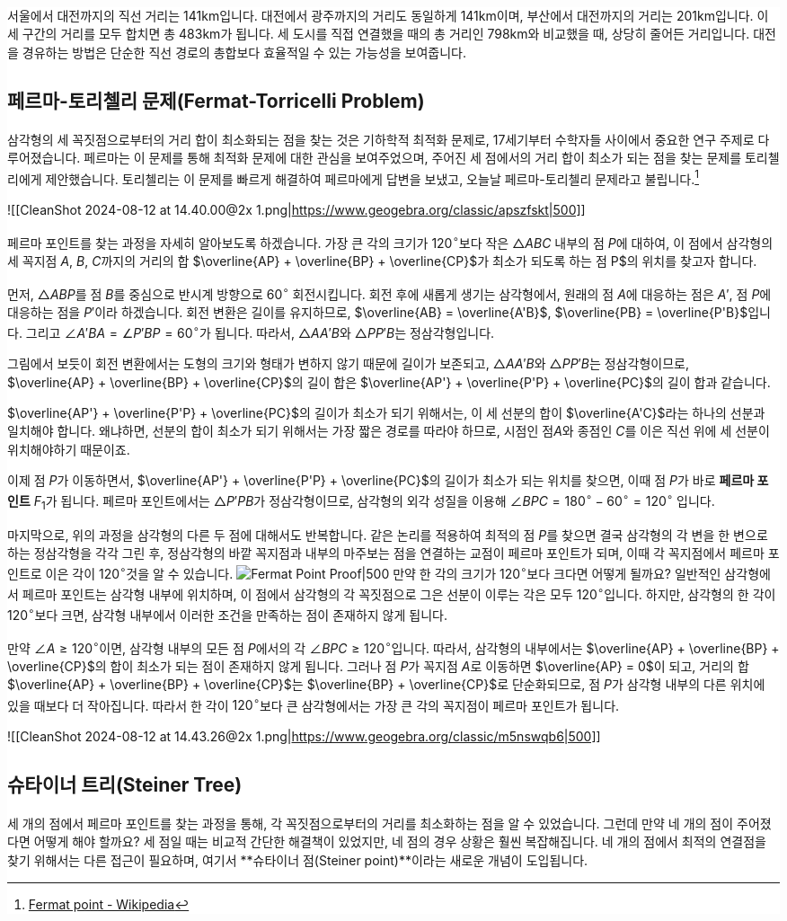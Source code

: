  서울에서 대전까지의 직선 거리는 $141$km입니다. 대전에서 광주까지의 거리도 동일하게 $141$km이며, 부산에서 대전까지의 거리는 $201$km입니다. 이 세 구간의 거리를 모두 합치면 총 $483$km가 됩니다. 세 도시를 직접 연결했을 때의 총 거리인 $798$km와 비교했을 때, 상당히 줄어든 거리입니다. 대전을 경유하는 방법은 단순한 직선 경로의 총합보다 효율적일 수 있는 가능성을 보여줍니다.

## 페르마-토리첼리 문제(Fermat-Torricelli Problem)
삼각형의 세 꼭짓점으로부터의 거리 합이 최소화되는 점을 찾는 것은 기하학적 최적화 문제로, 17세기부터 수학자들 사이에서 중요한 연구 주제로 다루어졌습니다. 페르마는 이 문제를 통해 최적화 문제에 대한 관심을 보여주었으며, 주어진 세 점에서의 거리 합이 최소가 되는 점을 찾는 문제를 토리첼리에게 제안했습니다. 토리첼리는 이 문제를 빠르게 해결하여 페르마에게 답변을 보냈고, 오늘날 페르마-토리첼리 문제라고 불립니다.[^1]

![[CleanShot 2024-08-12 at 14.40.00@2x 1.png|https://www.geogebra.org/classic/apszfskt|500]]

페르마 포인트를 찾는 과정을 자세히 알아보도록 하겠습니다. 가장 큰 각의 크기가 $120^\circ$보다 작은 $\triangle ABC$ 내부의 점 $P$에 대하여, 이 점에서 삼각형의 세 꼭지점 $A$, $B$, $C$까지의 거리의 합 $\overline{AP} + \overline{BP} + \overline{CP}$가 최소가 되도록 하는 점 P$의 위치를 찾고자 합니다.

먼저, $\triangle ABP$를 점 $B$를 중심으로 반시계 방향으로 $60^\circ$ 회전시킵니다. 회전 후에 새롭게 생기는 삼각형에서, 원래의 점 $A$에 대응하는 점은 $A'$, 점 $P$에 대응하는 점을 $P'$이라 하겠습니다. 회전 변환은 길이를 유지하므로, $\overline{AB} = \overline{A'B}$, $\overline{PB} = \overline{P'B}$입니다. 그리고 $\angle A'BA = \angle P'BP = 60^{\circ}$가 됩니다. 따라서, $\triangle AA'B$와 $\triangle PP'B$는 정삼각형입니다.

그림에서 보듯이 회전 변환에서는 도형의 크기와 형태가 변하지 않기 때문에 길이가 보존되고, $\triangle AA'B$와 $\triangle PP'B$는 정삼각형이므로, $\overline{AP} + \overline{BP} + \overline{CP}$의 길이 합은 $\overline{AP'} + \overline{P'P} + \overline{PC}$의 길이 합과 같습니다.

$\overline{AP'} + \overline{P'P} + \overline{PC}$의 길이가 최소가 되기 위해서는, 이 세 선분의 합이 $\overline{A'C}$라는 하나의 선분과 일치해야 합니다. 왜냐하면, 선분의 합이 최소가 되기 위해서는 가장 짧은 경로를 따라야 하므로, 시점인 점$A$와 종점인 $C$를 이은 직선 위에 세 선분이 위치해야하기 때문이죠.

이제 점 $P$가 이동하면서, $\overline{AP'} + \overline{P'P} + \overline{PC}$의 길이가 최소가 되는 위치를 찾으면, 이때 점 $P$가 바로 **페르마 포인트** $F_1$가 됩니다. 페르마 포인트에서는 $\triangle P'PB$가 정삼각형이므로, 삼각형의 외각 성질을 이용해 $\angle BPC = 180^\circ - 60^\circ = 120^\circ$ 입니다.

마지막으로, 위의 과정을 삼각형의 다른 두 점에 대해서도 반복합니다. 같은 논리를 적용하여 최적의 점 $P$를 찾으면 결국 삼각형의 각 변을 한 변으로 하는 정삼각형을 각각 그린 후, 정삼각형의 바깥 꼭지점과 내부의 마주보는 점을 연결하는 교점이 페르마 포인트가 되며, 이때 각 꼭지점에서 페르마 포인트로 이은 각이 $120^{\circ}$것을 알 수 있습니다.
![Fermat Point Proof|500](https://upload.wikimedia.org/wikipedia/commons/thumb/1/17/Fermat_Point_Proof.svg/600px-Fermat_Point_Proof.svg.png)
만약 한 각의 크기가 $120^\circ$보다 크다면 어떻게 될까요? 일반적인 삼각형에서 페르마 포인트는 삼각형 내부에 위치하며, 이 점에서 삼각형의 각 꼭짓점으로 그은 선분이 이루는 각은 모두 $120^{\circ}$입니다. 하지만, 삼각형의 한 각이 $120^{\circ}$보다 크면, 삼각형 내부에서 이러한 조건을 만족하는 점이 존재하지 않게 됩니다.

만약 $\angle A \ge 120^\circ$이면, 삼각형 내부의 모든 점 $P$에서의 각 $\angle BPC \ge 120^{\circ}$입니다. 따라서, 삼각형의 내부에서는 $\overline{AP} + \overline{BP} + \overline{CP}$의 합이 최소가 되는 점이 존재하지 않게 됩니다. 그러나 점 $P$가 꼭지점 $A$로 이동하면 $\overline{AP} = 0$이 되고, 거리의 합 $\overline{AP} + \overline{BP} + \overline{CP}$는 $\overline{BP} + \overline{CP}$로 단순화되므로, 점 $P$가 삼각형 내부의 다른 위치에 있을 때보다 더 작아집니다. 따라서 한 각이 $120^\circ$보다 큰 삼각형에서는 가장 큰 각의 꼭지점이 페르마 포인트가 됩니다.

![[CleanShot 2024-08-12 at 14.43.26@2x 1.png|https://www.geogebra.org/classic/m5nswqb6|500]]


## 슈타이너 트리(Steiner Tree)
세 개의 점에서 페르마 포인트를 찾는 과정을 통해, 각 꼭짓점으로부터의 거리를 최소화하는 점을 알 수 있었습니다. 그런데 만약 네 개의 점이 주어졌다면 어떻게 해야 할까요? 세 점일 때는 비교적 간단한 해결책이 있었지만, 네 점의 경우 상황은 훨씬 복잡해집니다. 네 개의 점에서 최적의 연결점을 찾기 위해서는 다른 접근이 필요하며, 여기서 **슈타이너 점(Steiner point)**이라는 새로운 개념이 도입됩니다.


[^1]: [Fermat point - Wikipedia](https://en.wikipedia.org/wiki/Fermat_point)
[^2]: [Gilbert, E. N.; Pollak, H. O. (1968). _Steiner Minimal Trees.](https://doi.org/10.1137/0116001)
[^3]: D. Wells, _The Penguin Dictionary of Curious and Interesting Geometry_, London: Penguin, 1992.
[^4]: [Ras, C., Swanepoel, K. & Thomas, D.A. Approximate Euclidean Steiner Trees. _J Optim Theory Appl_ **172**, 845–873 (2017).](https://doi.org/10.1007/s10957-016-1036-5)
[^5]: S. E. Dreyfus and R. A. Wagner, (1972) The Steiner problem in graphs. Networks, 1, 195–207.
[^6]: [A Fast Algorithm for Steiner Trees - Missouri University of Science and Technology](https://mst.elsevierpure.com/en/publications/a-fast-algorithm-for-steiner-trees?utm_source=chatgpt.com)